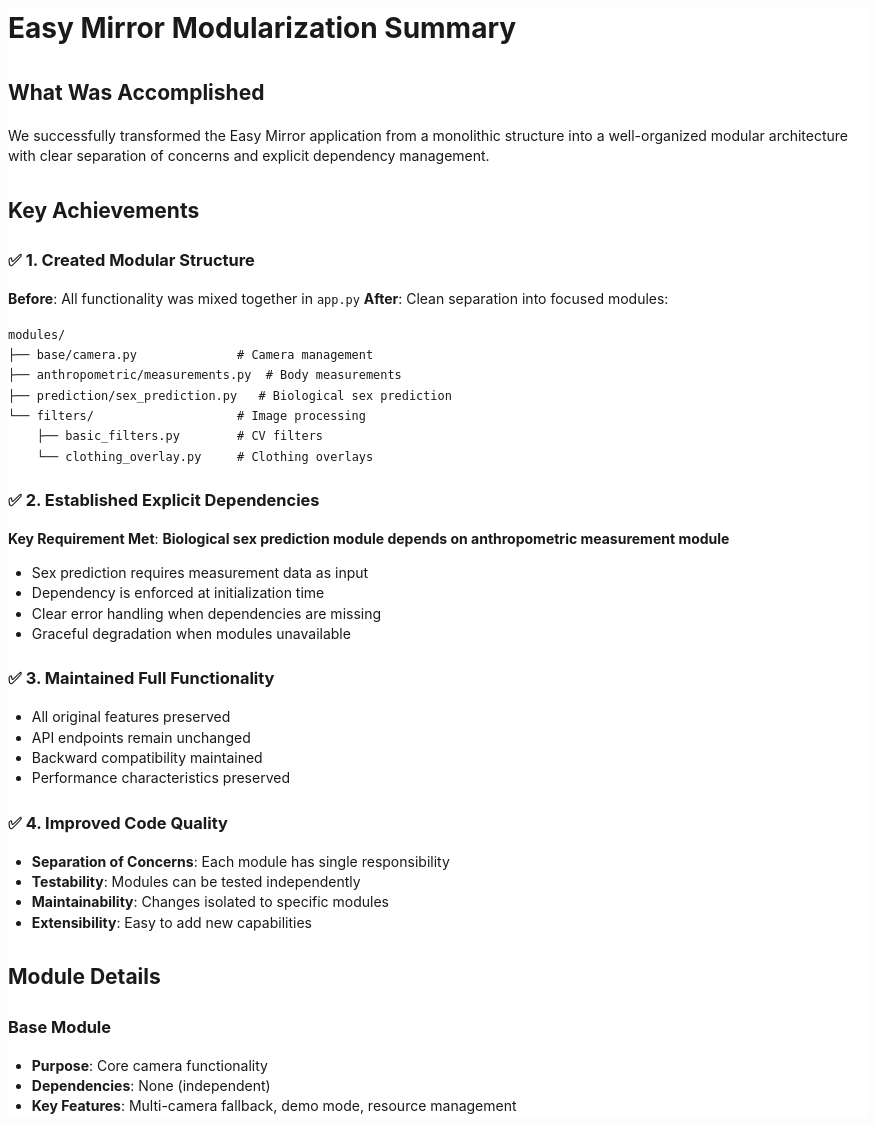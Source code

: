 # Easy Mirror Modularization Summary

## What Was Accomplished

We successfully transformed the Easy Mirror application from a monolithic structure into a well-organized modular architecture with clear separation of concerns and explicit dependency management.

## Key Achievements

### ✅ 1. Created Modular Structure

**Before**: All functionality was mixed together in `app.py`
**After**: Clean separation into focused modules:

```
modules/
├── base/camera.py              # Camera management
├── anthropometric/measurements.py  # Body measurements  
├── prediction/sex_prediction.py   # Biological sex prediction
└── filters/                    # Image processing
    ├── basic_filters.py        # CV filters
    └── clothing_overlay.py     # Clothing overlays
```

### ✅ 2. Established Explicit Dependencies

**Key Requirement Met**: **Biological sex prediction module depends on anthropometric measurement module**

- Sex prediction requires measurement data as input
- Dependency is enforced at initialization time
- Clear error handling when dependencies are missing
- Graceful degradation when modules unavailable

### ✅ 3. Maintained Full Functionality

- All original features preserved
- API endpoints remain unchanged
- Backward compatibility maintained
- Performance characteristics preserved

### ✅ 4. Improved Code Quality

- **Separation of Concerns**: Each module has single responsibility
- **Testability**: Modules can be tested independently
- **Maintainability**: Changes isolated to specific modules
- **Extensibility**: Easy to add new capabilities

## Module Details

### Base Module
- **Purpose**: Core camera functionality
- **Dependencies**: None (independent)
- **Key Features**: Multi-camera fallback, demo mode, resource management
